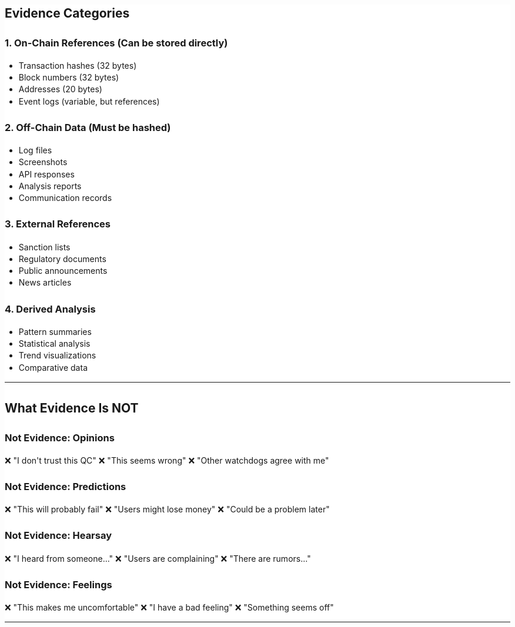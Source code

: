 
## Evidence Categories

### 1. On-Chain References (Can be stored directly)
- Transaction hashes (32 bytes)
- Block numbers (32 bytes)
- Addresses (20 bytes)
- Event logs (variable, but references)

### 2. Off-Chain Data (Must be hashed)
- Log files
- Screenshots
- API responses
- Analysis reports
- Communication records

### 3. External References
- Sanction lists
- Regulatory documents
- Public announcements
- News articles

### 4. Derived Analysis
- Pattern summaries
- Statistical analysis
- Trend visualizations
- Comparative data

---

## What Evidence Is NOT

### Not Evidence: Opinions
❌ "I don't trust this QC"
❌ "This seems wrong"
❌ "Other watchdogs agree with me"

### Not Evidence: Predictions
❌ "This will probably fail"
❌ "Users might lose money"
❌ "Could be a problem later"

### Not Evidence: Hearsay
❌ "I heard from someone..."
❌ "Users are complaining"
❌ "There are rumors..."

### Not Evidence: Feelings
❌ "This makes me uncomfortable"
❌ "I have a bad feeling"
❌ "Something seems off"

---